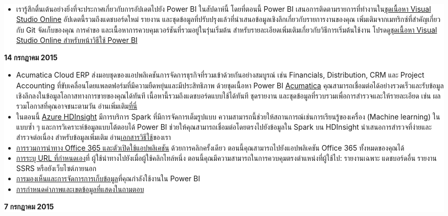 * เรารู้สึกตื่นเต้นอย่างยิ่งที่จะประกาศเกี่ยวกับการอัปเดตไปยัง Power BI ในสัปดาห์นี้ โดยที่ตอนนี้ Power BI เสนอการติดตามรายการที่ทำงานใน[ชุดเนื้อหา Visual Studio Online](http://blogs.msdn.com/b/powerbi/archive/2015/07/22/monitoring-your-visual-studio-online-work-items-with-power-bi.aspx) อัปเดตนี้รวมถึงแดชบอร์ดใหม่ รายงาน และชุดข้อมูลที่ปรับปรุงแล้วที่นำเสนอข้อมูลเชิงลึกเกี่ยวกับรายการงานของคุณ เพิ่มเติมจากเมทริกซ์ที่สำคัญเกี่ยวกับ Git จัดเก็บของคุณ การคำขอ และเนื้อหาการควบคุมเวอร์ชันที่รวมอยู่ในรุ่นเริ่มต้น สำหรับรายละเอียดเพิ่มเติมเกี่ยวกับวิธีการเริ่มต้นใช้งาน โปรดดู[ชุดเนื้อหา Visual Studio Online สำหรับหน้าวิธีใช้ Power BI](service-connect-to-quickbooks-online.md)

**14 กรกฎาคม 2015**

* Acumatica Cloud ERP ส่งมอบชุดของแอปพลิเคชันการจัดการธุรกิจที่รวมเข้าด้วยกันอย่างสมบูรณ์ เช่น Financials, Distribution, CRM และ Project Accounting ที่ขับเคลื่อนโดยแพลตฟอร์มที่มีความยืดหยุ่นและมีประสิทธิภาพ ด้วยชุดเนื้อหา Power BI [ Acumatica](http://blogs.msdn.com/b/powerbi/archive/2015/07/13/analyze-and-explore-your-acumatica-cloud-erp-data-with-power-bi.aspx) คุณสามารถเชื่อมต่อได้อย่างรวดเร็วและรับข้อมูลเชิงลึกลงในข้อมูลโอกาสทางการขายของคุณได้ทันที เนื้อหานี้รวมถึงแดชบอร์ดแบบใช้ได้ทันที ชุดรายงาน และชุดข้อมูลที่รวบรวมเพื่อการสำรวจและให้รายละเอียด เช่น ผลรวมโอกาสที่คุณอาจชนะตามวัน อ่านเพิ่มเติม[ที่นี่](service-connect-to-acumatica.md) 
* ในตอนนี้ [Azure HDInsight](http://blogs.msdn.com/b/powerbi/archive/2015/07/14/visualize-big-data-with-power-bi-and-spark-for-azure-hdinsight.aspx) มีการบริการ Spark ที่มีการจัดการเต็มรูปแบบ ความสามารถนี้ช่วยให้สถานการณ์เช่นการเรียนรู้ของเครื่อง (Machine learning) ในแบบซ้ำ ๆ และการวิเคราะห์ข้อมูลแบบโต้ตอบได้ Power BI ช่วยให้คุณสามารถเชื่อมต่อโดยตรงไปยังข้อมูลใน Spark บน HDInsight นำเสนอการสำรวจที่ง่ายและสำรวจต่อเนื่อง สำหรับข้อมูลเพิ่มเติม อ่าน[เอกสารวิธีใช้](spark-on-hdinsight-with-direct-connect.md)ของเรา
* [การรวมการนำทาง Office 365 และตัวเปิดใช้แอปพลิเคชัน](http://blogs.msdn.com/b/powerbi/archive/2015/07/15/new-capabilities-added-to-power-bi.aspx#launcher) ด้วยการคลิกครั้งเดียว ตอนนี้คุณสามารถไปยังแอปพลิเคชัน Office 365 ทั้งหมดของคุณได้
* [การระบุ URL ที่กำหนดเอง](http://blogs.msdn.com/b/powerbi/archive/2015/07/15/new-capabilities-added-to-power-bi.aspx#url)ที่ ผู้ใช้นำทางไปยังเมื่อผู้ใช้คลิกไทล์หนึ่ง ตอนนี้คุณมีความสามารถในการควบคุมตรงตำแหน่งที่ผู้ใช้ไป: รายงานเฉพาะ แดชบอร์ดอื่น รายงาน SSRS หรือยังเว็บไซต์ภายนอก 
* [การมองเห็นและการจัดการการเก็บข้อมูล](http://blogs.msdn.com/b/powerbi/archive/2015/07/15/new-capabilities-added-to-power-bi.aspx#storage)ที่คุณกำลังใช้งานใน Power BI
* [การกำหนดค่าภาพและเขตข้อมูลที่แสดงในถามตอบ](http://blogs.msdn.com/b/powerbi/archive/2015/07/15/new-capabilities-added-to-power-bi.aspx#visual)

**7 กรกฎาคม 2015**

